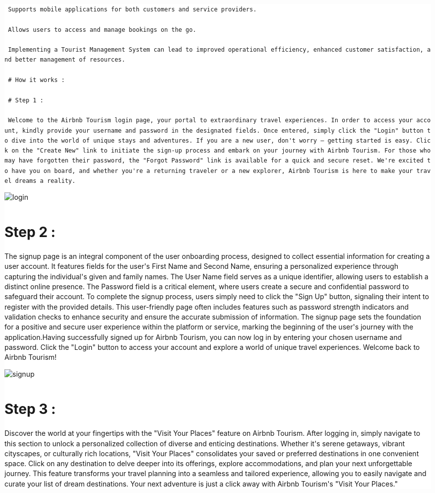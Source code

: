     Supports mobile applications for both customers and service providers.
   
     Allows users to access and manage bookings on the go.

     Implementing a Tourist Management System can lead to improved operational efficiency, enhanced customer satisfaction, and better management of resources. 

     # How it works :

     # Step 1 :

     Welcome to the Airbnb Tourism login page, your portal to extraordinary travel experiences. In order to access your account, kindly provide your username and password in the designated fields. Once entered, simply click the "Login" button to dive into the world of unique stays and adventures. If you are a new user, don't worry – getting started is easy. Click on the "Create New" link to initiate the sign-up process and embark on your journey with Airbnb Tourism. For those who may have forgotten their password, the "Forgot Password" link is available for a quick and secure reset. We're excited to have you on board, and whether you're a returning traveler or a new explorer, Airbnb Tourism is here to make your travel dreams a reality.

![login](https://github.com/SwethaJollu/TourismManagement/assets/132564619/5e328f84-ede5-4d7e-b384-339ed76ef4b0)

  # Step 2 :

  The signup page is an integral component of the user onboarding process, designed to collect essential information for creating a user account. It features fields for the user's First Name and Second Name, ensuring a personalized experience through capturing the individual's given and family names. The User Name field serves as a unique identifier, allowing users to establish a distinct online presence. The Password field is a critical element, where users create a secure and confidential password to safeguard their account. To complete the signup process, users simply need to click the "Sign Up" button, signaling their intent to register with the provided details. This user-friendly page often includes features such as password strength indicators and validation checks to enhance security and ensure the accurate submission of information. The signup page sets the foundation for a positive and secure user experience within the platform or service, marking the beginning of the user's journey with the application.Having successfully signed up for Airbnb Tourism, you can now log in by entering your chosen username and password. Click the "Login" button to access your account and explore a world of unique travel experiences. Welcome back to Airbnb Tourism!

![signup](https://github.com/SwethaJollu/TourismManagement/assets/132564619/801afe05-3303-406a-80e0-a598c8ea83e5)


  # Step 3 :

  Discover the world at your fingertips with the "Visit Your Places" feature on Airbnb Tourism. After logging in, simply navigate to this section to unlock a personalized collection of diverse and enticing destinations. Whether it's serene getaways, vibrant cityscapes, or culturally rich locations, "Visit Your Places" consolidates your saved or preferred destinations in one convenient space. Click on any destination to delve deeper into its offerings, explore accommodations, and plan your next unforgettable journey. This feature transforms your travel planning into a seamless and tailored experience, allowing you to easily navigate and curate your list of dream destinations. Your next adventure is just a click away with Airbnb Tourism's "Visit Your Places."
